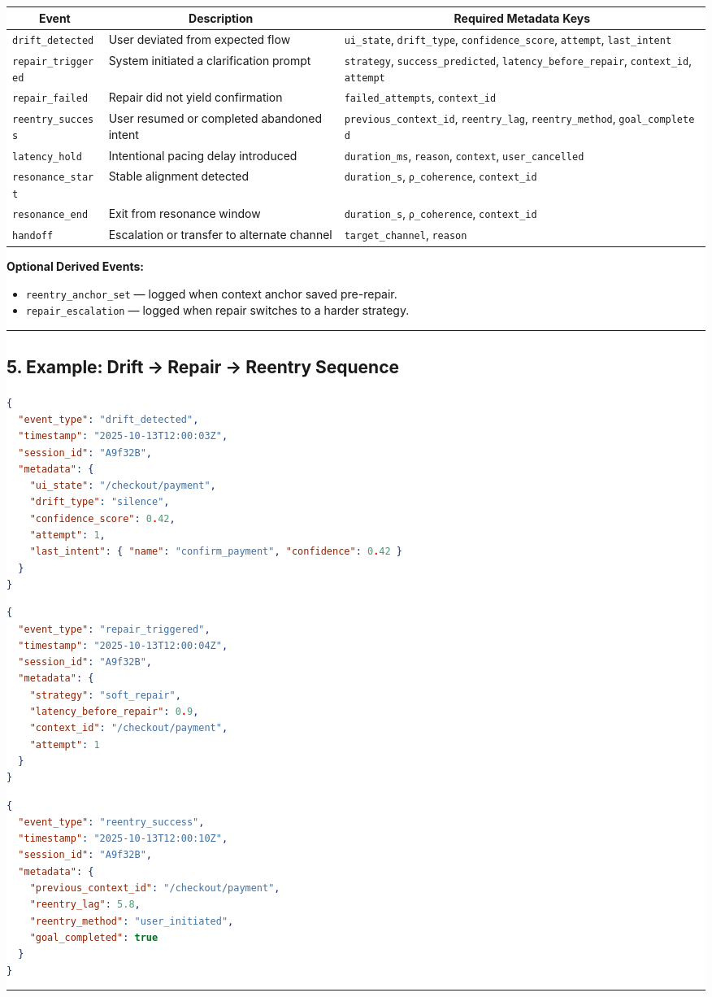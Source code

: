 | Event | Description | Required Metadata Keys |
|------|--------------|------------------------|
| `drift_detected` | User deviated from expected flow | `ui_state`, `drift_type`, `confidence_score`, `attempt`, `last_intent` |
| `repair_triggered` | System initiated a clarification prompt | `strategy`, `success_predicted`, `latency_before_repair`, `context_id`, `attempt` |
| `repair_failed` | Repair did not yield confirmation | `failed_attempts`, `context_id` |
| `reentry_success` | User resumed or completed abandoned intent | `previous_context_id`, `reentry_lag`, `reentry_method`, `goal_completed` |
| `latency_hold` | Intentional pacing delay introduced | `duration_ms`, `reason`, `context`, `user_cancelled` |
| `resonance_start` | Stable alignment detected | `duration_s`, `ρ_coherence`, `context_id` |
| `resonance_end` | Exit from resonance window | `duration_s`, `ρ_coherence`, `context_id` |
| `handoff` | Escalation or transfer to alternate channel | `target_channel`, `reason` |

**Optional Derived Events:**  
- `reentry_anchor_set` — logged when context anchor saved pre-repair.  
- `repair_escalation` — logged when repair switches to a harder strategy.

---

## 5. Example: Drift → Repair → Reentry Sequence

```json
{
  "event_type": "drift_detected",
  "timestamp": "2025-10-13T12:00:03Z",
  "session_id": "A9f32B",
  "metadata": {
    "ui_state": "/checkout/payment",
    "drift_type": "silence",
    "confidence_score": 0.42,
    "attempt": 1,
    "last_intent": { "name": "confirm_payment", "confidence": 0.42 }
  }
}
```
```json
{
  "event_type": "repair_triggered",
  "timestamp": "2025-10-13T12:00:04Z",
  "session_id": "A9f32B",
  "metadata": {
    "strategy": "soft_repair",
    "latency_before_repair": 0.9,
    "context_id": "/checkout/payment",
    "attempt": 1
  }
}
```
```json
{
  "event_type": "reentry_success",
  "timestamp": "2025-10-13T12:00:10Z",
  "session_id": "A9f32B",
  "metadata": {
    "previous_context_id": "/checkout/payment",
    "reentry_lag": 5.8,
    "reentry_method": "user_initiated",
    "goal_completed": true
  }
}
```

---